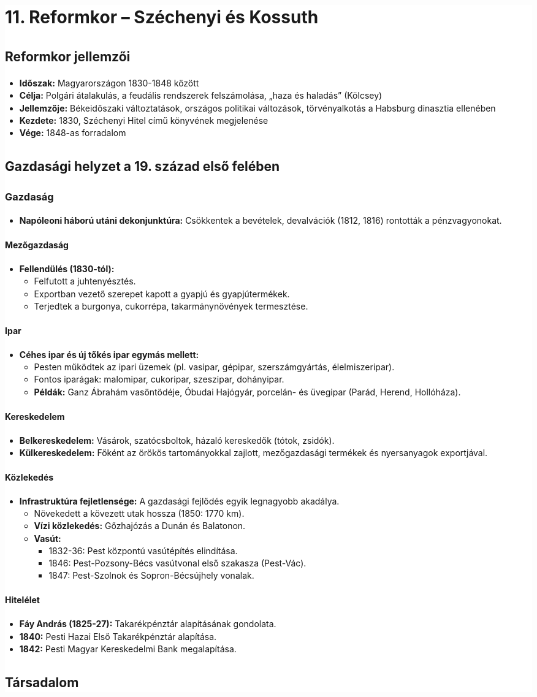 # 11. Reformkor – Széchenyi és Kossuth

## Reformkor jellemzői
- **Időszak:** Magyarországon 1830-1848 között
- **Célja:** Polgári átalakulás, a feudális rendszerek felszámolása, „haza és haladás” (Kölcsey)
- **Jellemzője:** Békeidőszaki változtatások, országos politikai változások, törvényalkotás a Habsburg dinasztia ellenében
- **Kezdete:** 1830, Széchenyi Hitel című könyvének megjelenése
- **Vége:** 1848-as forradalom

## Gazdasági helyzet a 19. század első felében

### Gazdaság
- **Napóleoni háború utáni dekonjunktúra:** Csökkentek a bevételek, devalvációk (1812, 1816) rontották a pénzvagyonokat.

#### Mezőgazdaság
- **Fellendülés (1830-tól):**
  - Felfutott a juhtenyésztés.
  - Exportban vezető szerepet kapott a gyapjú és gyapjútermékek.
  - Terjedtek a burgonya, cukorrépa, takarmánynövények termesztése.

#### Ipar
- **Céhes ipar és új tőkés ipar egymás mellett:**
  - Pesten működtek az ipari üzemek (pl. vasipar, gépipar, szerszámgyártás, élelmiszeripar).
  - Fontos iparágak: malomipar, cukoripar, szeszipar, dohányipar.
  - **Példák:** Ganz Ábrahám vasöntödéje, Óbudai Hajógyár, porcelán- és üvegipar (Parád, Herend, Hollóháza).

#### Kereskedelem
- **Belkereskedelem:** Vásárok, szatócsboltok, házaló kereskedők (tótok, zsidók).
- **Külkereskedelem:** Főként az örökös tartományokkal zajlott, mezőgazdasági termékek és nyersanyagok exportjával.

#### Közlekedés
- **Infrastruktúra fejletlensége:** A gazdasági fejlődés egyik legnagyobb akadálya.
  - Növekedett a kövezett utak hossza (1850: 1770 km).
  - **Vízi közlekedés:** Gőzhajózás a Dunán és Balatonon.
  - **Vasút:** 
    - 1832-36: Pest központú vasútépítés elindítása.
    - 1846: Pest-Pozsony-Bécs vasútvonal első szakasza (Pest-Vác).
    - 1847: Pest-Szolnok és Sopron-Bécsújhely vonalak.

#### Hitelélet
- **Fáy András (1825-27):** Takarékpénztár alapításának gondolata.
- **1840:** Pesti Hazai Első Takarékpénztár alapítása.
- **1842:** Pesti Magyar Kereskedelmi Bank megalapítása.

## Társadalom
